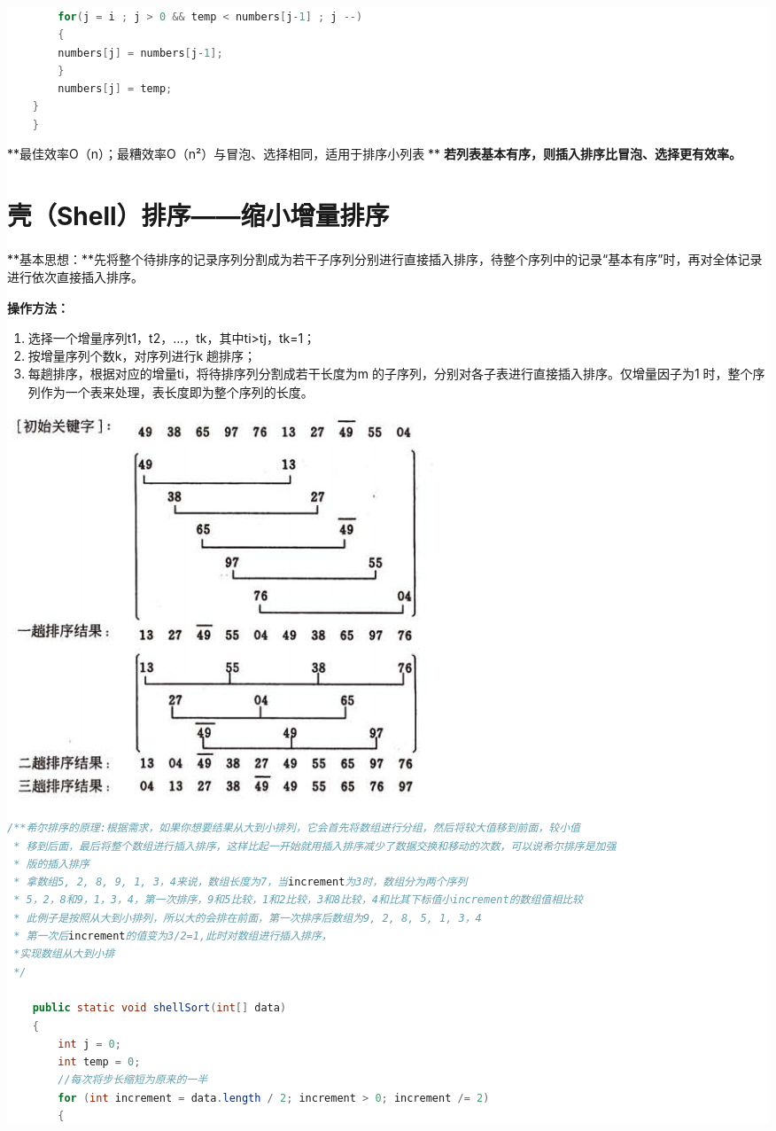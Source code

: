 ```java
        for(j = i ; j > 0 && temp < numbers[j-1] ; j --)
        {
        numbers[j] = numbers[j-1];
        }
        numbers[j] = temp;
    }
    }
```

**最佳效率O（n）；最糟效率O（n²）与冒泡、选择相同，适用于排序小列表 **
**若列表基本有序，则插入排序比冒泡、选择更有效率。**

# 壳（Shell）排序——缩小增量排序

**基本思想：**先将整个待排序的记录序列分割成为若干子序列分别进行直接插入排序，待整个序列中的记录“基本有序”时，再对全体记录进行依次直接插入排序。

**操作方法：**

1. 选择一个增量序列t1，t2，…，tk，其中ti>tj，tk=1；
2. 按增量序列个数k，对序列进行k 趟排序；
3. 每趟排序，根据对应的增量ti，将待排序列分割成若干长度为m 的子序列，分别对各子表进行直接插入排序。仅增量因子为1 时，整个序列作为一个表来处理，表长度即为整个序列的长度。

[![img](/hexo/10%E7%A7%8D%E6%8E%92%E5%BA%8F%E7%AE%97%E6%B3%95/1.jpg)](/hexo/10%E7%A7%8D%E6%8E%92%E5%BA%8F%E7%AE%97%E6%B3%95/1.jpg)

```java
/**希尔排序的原理:根据需求，如果你想要结果从大到小排列，它会首先将数组进行分组，然后将较大值移到前面，较小值
 * 移到后面，最后将整个数组进行插入排序，这样比起一开始就用插入排序减少了数据交换和移动的次数，可以说希尔排序是加强
 * 版的插入排序
 * 拿数组5, 2, 8, 9, 1, 3，4来说，数组长度为7，当increment为3时，数组分为两个序列
 * 5，2，8和9，1，3，4，第一次排序，9和5比较，1和2比较，3和8比较，4和比其下标值小increment的数组值相比较
 * 此例子是按照从大到小排列，所以大的会排在前面，第一次排序后数组为9, 2, 8, 5, 1, 3，4
 * 第一次后increment的值变为3/2=1,此时对数组进行插入排序，
 *实现数组从大到小排
 */

    public static void shellSort(int[] data) 
    {
        int j = 0;
        int temp = 0;
        //每次将步长缩短为原来的一半
        for (int increment = data.length / 2; increment > 0; increment /= 2)
        {
```